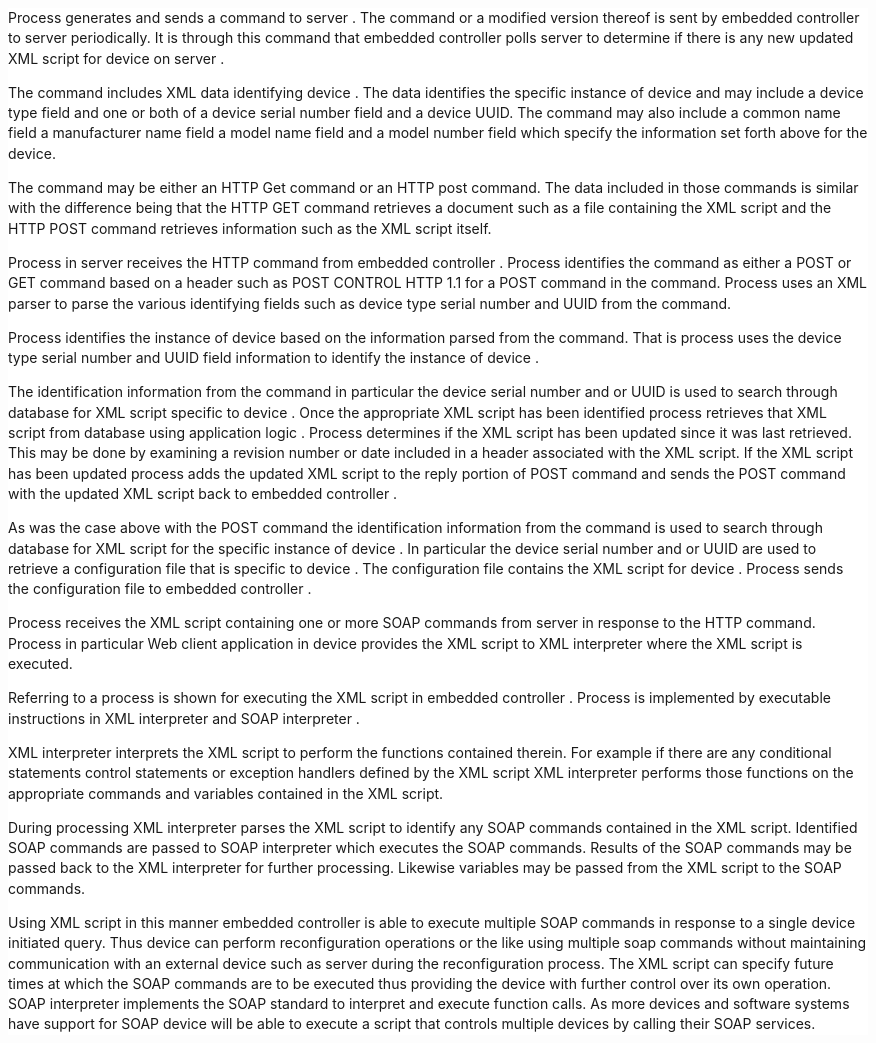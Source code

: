 Process generates and sends a command to server . The command or a modified version thereof is sent by embedded controller to server periodically. It is through this command that embedded controller polls server to determine if there is any new updated XML script for device on server .

The command includes XML data identifying device . The data identifies the specific instance of device and may include a device type field and one or both of a device serial number field and a device UUID. The command may also include a common name field a manufacturer name field a model name field and a model number field which specify the information set forth above for the device.

The command may be either an HTTP Get command or an HTTP post command. The data included in those commands is similar with the difference being that the HTTP GET command retrieves a document such as a file containing the XML script and the HTTP POST command retrieves information such as the XML script itself.

Process in server receives the HTTP command from embedded controller . Process identifies the command as either a POST or GET command based on a header such as POST CONTROL HTTP 1.1 for a POST command in the command. Process uses an XML parser to parse the various identifying fields such as device type serial number and UUID from the command.

Process identifies the instance of device based on the information parsed from the command. That is process uses the device type serial number and UUID field information to identify the instance of device .

The identification information from the command in particular the device serial number and or UUID is used to search through database for XML script specific to device . Once the appropriate XML script has been identified process retrieves that XML script from database using application logic . Process determines if the XML script has been updated since it was last retrieved. This may be done by examining a revision number or date included in a header associated with the XML script. If the XML script has been updated process adds the updated XML script to the reply portion of POST command and sends the POST command with the updated XML script back to embedded controller .

As was the case above with the POST command the identification information from the command is used to search through database for XML script for the specific instance of device . In particular the device serial number and or UUID are used to retrieve a configuration file that is specific to device . The configuration file contains the XML script for device . Process sends the configuration file to embedded controller .

Process receives the XML script containing one or more SOAP commands from server in response to the HTTP command. Process in particular Web client application in device provides the XML script to XML interpreter where the XML script is executed.

Referring to a process is shown for executing the XML script in embedded controller . Process is implemented by executable instructions in XML interpreter and SOAP interpreter .

XML interpreter interprets the XML script to perform the functions contained therein. For example if there are any conditional statements control statements or exception handlers defined by the XML script XML interpreter performs those functions on the appropriate commands and variables contained in the XML script.

During processing XML interpreter parses the XML script to identify any SOAP commands contained in the XML script. Identified SOAP commands are passed to SOAP interpreter which executes the SOAP commands. Results of the SOAP commands may be passed back to the XML interpreter for further processing. Likewise variables may be passed from the XML script to the SOAP commands.

Using XML script in this manner embedded controller is able to execute multiple SOAP commands in response to a single device initiated query. Thus device can perform reconfiguration operations or the like using multiple soap commands without maintaining communication with an external device such as server during the reconfiguration process. The XML script can specify future times at which the SOAP commands are to be executed thus providing the device with further control over its own operation. SOAP interpreter implements the SOAP standard to interpret and execute function calls. As more devices and software systems have support for SOAP device will be able to execute a script that controls multiple devices by calling their SOAP services.
